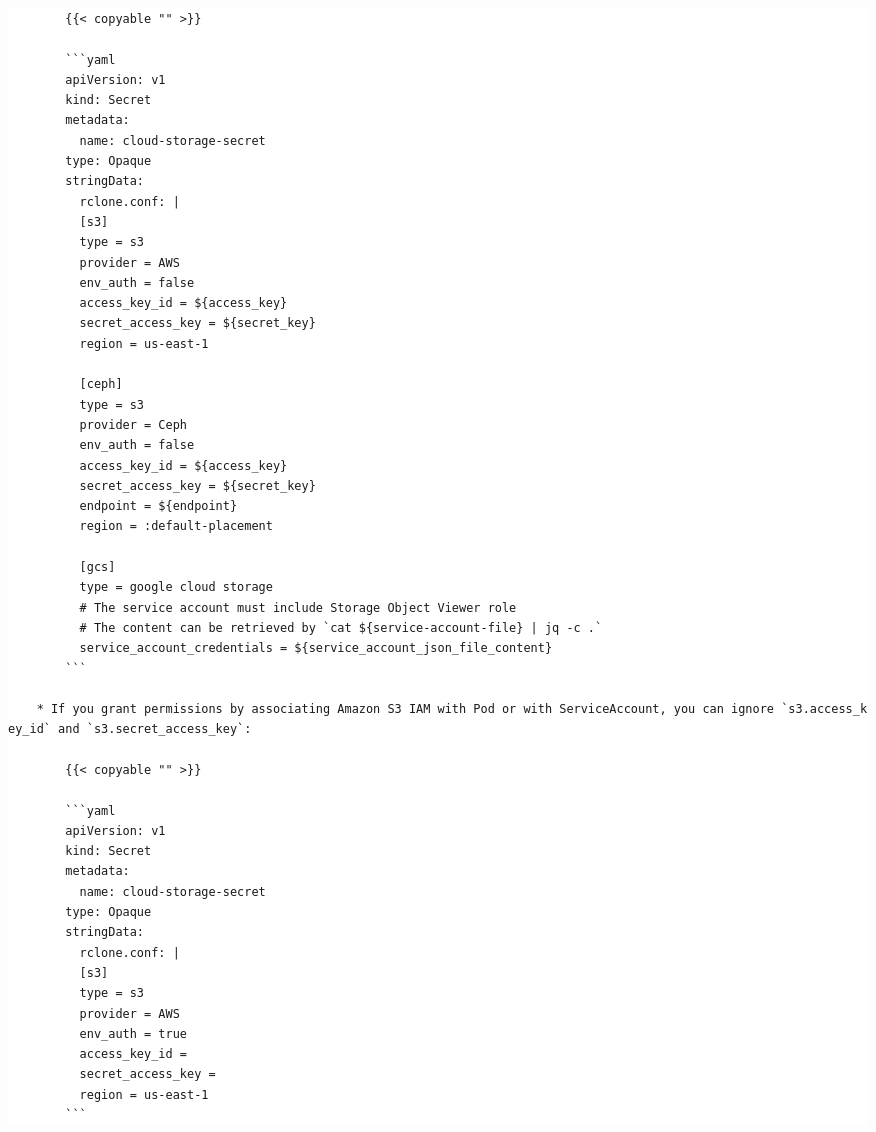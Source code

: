             {{< copyable "" >}}

            ```yaml
            apiVersion: v1
            kind: Secret
            metadata:
              name: cloud-storage-secret
            type: Opaque
            stringData:
              rclone.conf: |
              [s3]
              type = s3
              provider = AWS
              env_auth = false
              access_key_id = ${access_key}
              secret_access_key = ${secret_key}
              region = us-east-1

              [ceph]
              type = s3
              provider = Ceph
              env_auth = false
              access_key_id = ${access_key}
              secret_access_key = ${secret_key}
              endpoint = ${endpoint}
              region = :default-placement

              [gcs]
              type = google cloud storage
              # The service account must include Storage Object Viewer role
              # The content can be retrieved by `cat ${service-account-file} | jq -c .`
              service_account_credentials = ${service_account_json_file_content}
            ```

        * If you grant permissions by associating Amazon S3 IAM with Pod or with ServiceAccount, you can ignore `s3.access_key_id` and `s3.secret_access_key`:

            {{< copyable "" >}}
    
            ```yaml
            apiVersion: v1
            kind: Secret
            metadata:
              name: cloud-storage-secret
            type: Opaque
            stringData:
              rclone.conf: |
              [s3]
              type = s3
              provider = AWS
              env_auth = true
              access_key_id =
              secret_access_key =
              region = us-east-1
            ```

